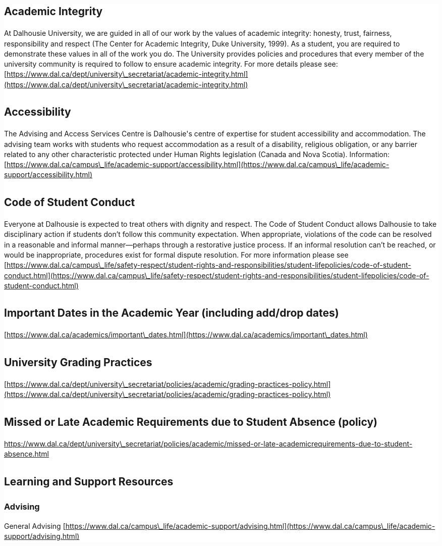## Academic Integrity
At Dalhousie University, we are guided in all of our work by the values of academic integrity: honesty, trust, fairness, responsibility and respect (The Center for Academic Integrity, Duke University, 1999). As a student, you are required to demonstrate these values in all of the work you do. The University provides policies and procedures that every member of the university community is required to follow to ensure academic integrity. For more details please see: [https://www.dal.ca/dept/university\_secretariat/academic-integrity.html](https://www.dal.ca/dept/university\_secretariat/academic-integrity.html)  

## Accessibility
The Advising and Access Services Centre is Dalhousie's centre of expertise for student accessibility and accommodation. The advising team works with students who request accommodation as a result of a disability, religious obligation, or any barrier related to any other characteristic protected under Human Rights legislation (Canada and Nova Scotia).
Information: [https://www.dal.ca/campus\_life/academic-support/accessibility.html](https://www.dal.ca/campus\_life/academic-support/accessibility.html)

## Code of Student Conduct
Everyone at Dalhousie is expected to treat others with dignity and respect. The Code of Student Conduct allows Dalhousie to take disciplinary action if students don’t follow this community expectation. When appropriate, violations of the code can be resolved in a reasonable and informal manner—perhaps through a restorative justice process. If an informal resolution can’t be reached, or would be inappropriate, procedures exist for formal dispute resolution. For more information please see [https://www.dal.ca/campus\_life/safety-respect/student-rights-and-responsibilities/student-lifepolicies/code-of-student-conduct.html](https://www.dal.ca/campus\_life/safety-respect/student-rights-and-responsibilities/student-lifepolicies/code-of-student-conduct.html)

## Important Dates in the Academic Year (including add/drop dates)
[https://www.dal.ca/academics/important\_dates.html](https://www.dal.ca/academics/important\_dates.html)

## University Grading Practices
[https://www.dal.ca/dept/university\_secretariat/policies/academic/grading-practices-policy.html](https://www.dal.ca/dept/university\_secretariat/policies/academic/grading-practices-policy.html)

## Missed or Late Academic Requirements due to Student Absence (policy)
[https://www.dal.ca/dept/university\_secretariat/policies/academic/missed-or-late-academicrequirements-due-to-student-absence.html
](https://www.dal.ca/dept/university\_secretariat/policies/academic/missed-or-late-academicrequirements-due-to-student-absence.html
)
## Learning and Support Resources

### Advising
General Advising [https://www.dal.ca/campus\_life/academic-support/advising.html](https://www.dal.ca/campus\_life/academic-support/advising.html)
